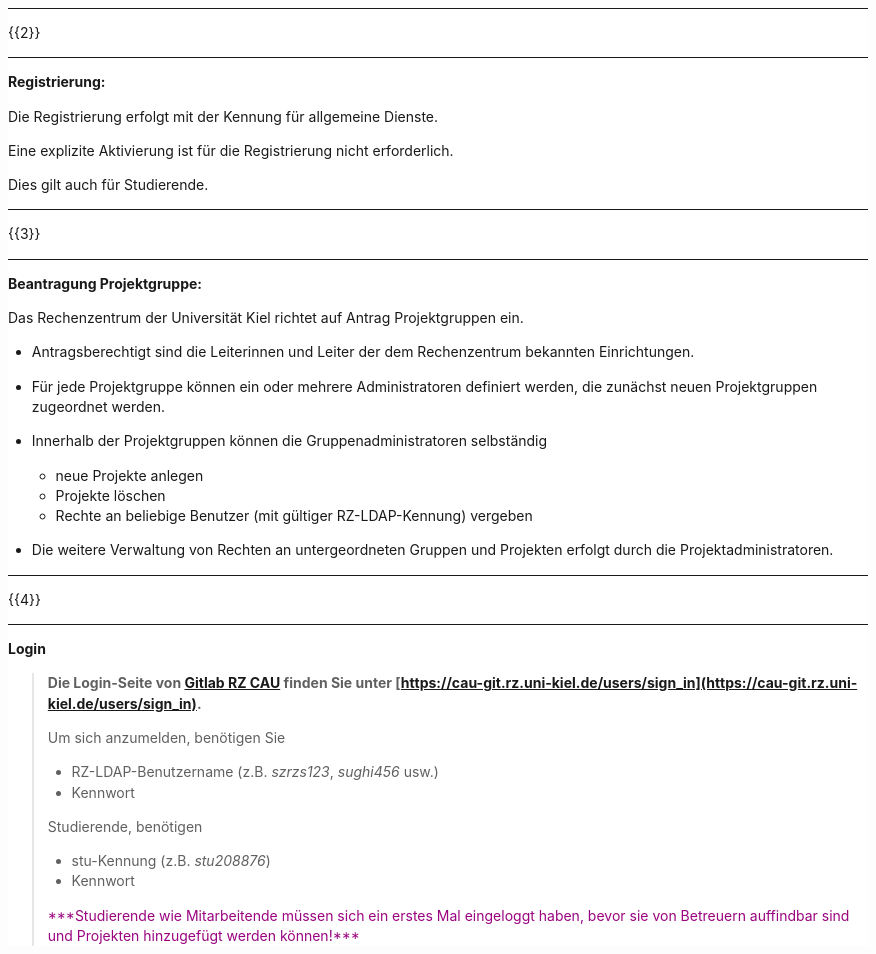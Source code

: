 ********************************************************************************

{{2}}
********************************************************************************

**Registrierung:**

Die Registrierung erfolgt mit der Kennung für allgemeine Dienste.

Eine explizite Aktivierung ist für die Registrierung nicht erforderlich.

Dies gilt auch für Studierende.

********************************************************************************

{{3}}
********************************************************************************

**Beantragung Projektgruppe:**

Das Rechenzentrum der Universität Kiel richtet auf Antrag Projektgruppen ein.

- Antragsberechtigt sind die Leiterinnen und Leiter der dem Rechenzentrum bekannten Einrichtungen.
- Für jede Projektgruppe können ein oder mehrere Administratoren definiert werden, die zunächst neuen Projektgruppen zugeordnet werden.
- Innerhalb der Projektgruppen können die Gruppenadministratoren selbständig

  - neue Projekte anlegen
  - Projekte löschen
  - Rechte an beliebige Benutzer (mit gültiger RZ-LDAP-Kennung) vergeben

- Die weitere Verwaltung von Rechten an untergeordneten Gruppen und Projekten erfolgt durch die Projektadministratoren.

********************************************************************************

{{4}}
********************************************************************************

**Login**

> **Die Login-Seite von [Gitlab RZ CAU](https://cau-git.rz.uni-kiel.de) finden Sie unter [https://cau-git.rz.uni-kiel.de/users/sign_in](https://cau-git.rz.uni-kiel.de/users/sign_in).**
>
> Um sich anzumelden, benötigen Sie
>
> - RZ-LDAP-Benutzername (z.B. *szrzs123*, *sughi456* usw.)
> - Kennwort
>
> Studierende, benötigen
>
> - stu-Kennung (z.B. *stu208876*)
> - Kennwort
>
> <p style="color:#9a047f">***Studierende wie Mitarbeitende müssen sich ein erstes Mal eingeloggt haben, bevor sie von Betreuern auffindbar sind und Projekten hinzugefügt werden können!***</p>
